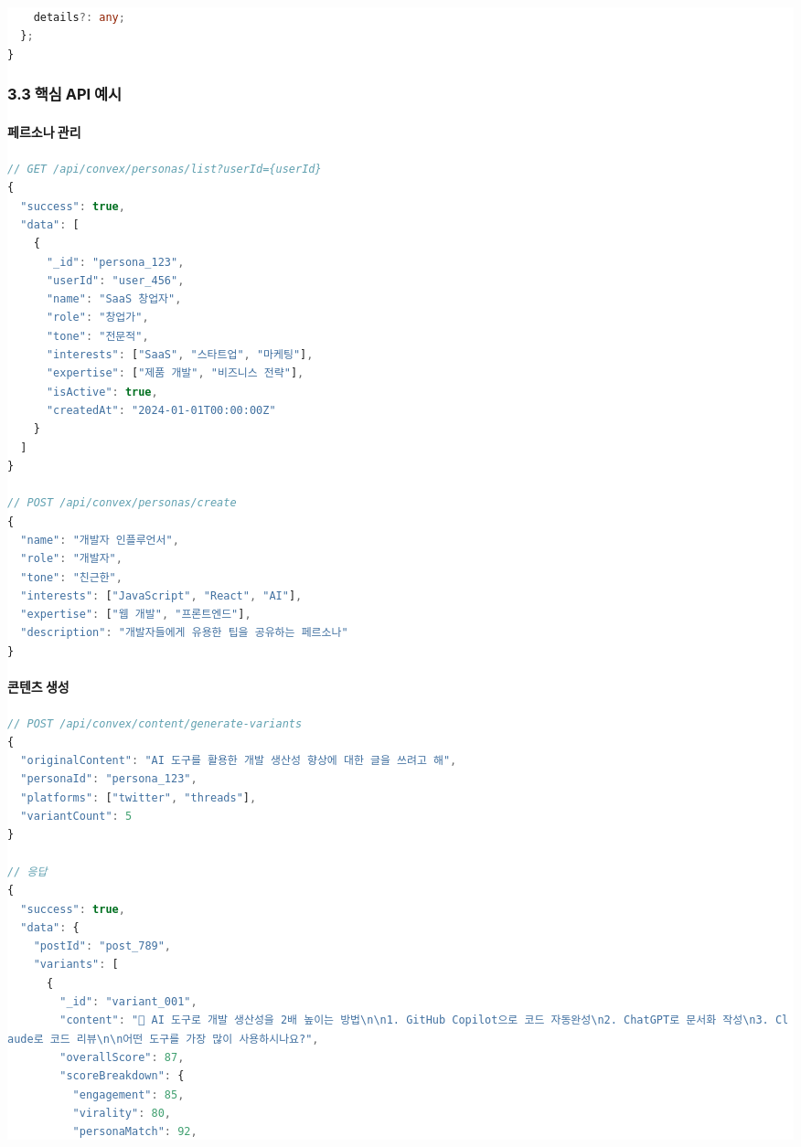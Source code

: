 ```typescript
    details?: any;
  };
}
```

### 3.3 핵심 API 예시

#### 페르소나 관리
```typescript
// GET /api/convex/personas/list?userId={userId}
{
  "success": true,
  "data": [
    {
      "_id": "persona_123",
      "userId": "user_456",
      "name": "SaaS 창업자",
      "role": "창업가",
      "tone": "전문적",
      "interests": ["SaaS", "스타트업", "마케팅"],
      "expertise": ["제품 개발", "비즈니스 전략"],
      "isActive": true,
      "createdAt": "2024-01-01T00:00:00Z"
    }
  ]
}

// POST /api/convex/personas/create
{
  "name": "개발자 인플루언서",
  "role": "개발자",
  "tone": "친근한",
  "interests": ["JavaScript", "React", "AI"],
  "expertise": ["웹 개발", "프론트엔드"],
  "description": "개발자들에게 유용한 팁을 공유하는 페르소나"
}
```

#### 콘텐츠 생성
```typescript
// POST /api/convex/content/generate-variants
{
  "originalContent": "AI 도구를 활용한 개발 생산성 향상에 대한 글을 쓰려고 해",
  "personaId": "persona_123",
  "platforms": ["twitter", "threads"],
  "variantCount": 5
}

// 응답
{
  "success": true,
  "data": {
    "postId": "post_789",
    "variants": [
      {
        "_id": "variant_001",
        "content": "🚀 AI 도구로 개발 생산성을 2배 높이는 방법\n\n1. GitHub Copilot으로 코드 자동완성\n2. ChatGPT로 문서화 작성\n3. Claude로 코드 리뷰\n\n어떤 도구를 가장 많이 사용하시나요?",
        "overallScore": 87,
        "scoreBreakdown": {
          "engagement": 85,
          "virality": 80,
          "personaMatch": 92,
```